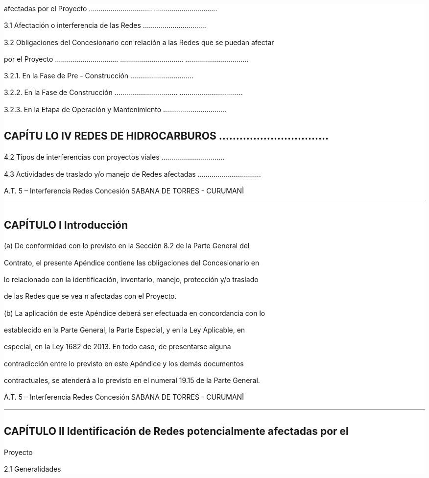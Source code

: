 afectadas por el Proyecto  ................................ ................................

3.1 Afectación o interferencia de las Redes  ................................

3.2 Obligaciones del Concesionario con relación a las Redes que se puedan afectar

por el Proyecto  ................................ ................................ ................................

3.2.1.  En la Fase de Pre - Construcción  ................................

3.2.2.  En la Fase de Construcción  ................................ ................................

3.2.3.  En la Etapa de Operación y Mantenimiento  ................................


## CAPÍTU LO IV  REDES DE HIDROCARBUROS  ................................

4.2 Tipos de interferencias con proyectos viales  ................................

4.3 Actividades de traslado y/o manejo de Redes afectadas  ................................

A.T. 5 – Interferencia Redes  Concesión SABANA DE TORRES - CURUMANÌ

_______ _______________________________________________________________


## CAPÍTULO I  Introducción

(a) De conformidad con lo previsto en la Sección 8.2 de la Parte General del

Contrato, el presente Apéndice contiene las obligaciones del Concesionario en

lo relacionado con la identificación, inventario, manejo, protección y/o traslado

de las Redes que se vea n afectadas con el Proyecto.

(b) La aplicación de este Apéndice deberá ser efectuada en concordancia con lo

establecido en la Parte General, la Parte Especial, y en la Ley Aplicable, en

especial, en la Ley 1682 de 2013. En todo caso, de presentarse alguna

contradicción entre lo previsto en este Apéndice y los demás documentos

contractuales, se atenderá a lo previsto en el numeral 19.15 de la Parte General.

A.T. 5 – Interferencia Redes  Concesión SABANA DE TORRES - CURUMANÌ

_______ _______________________________________________________________


## CAPÍTULO II  Identificación de Redes potencialmente afectadas por el

Proyecto

2.1 Generalidades
